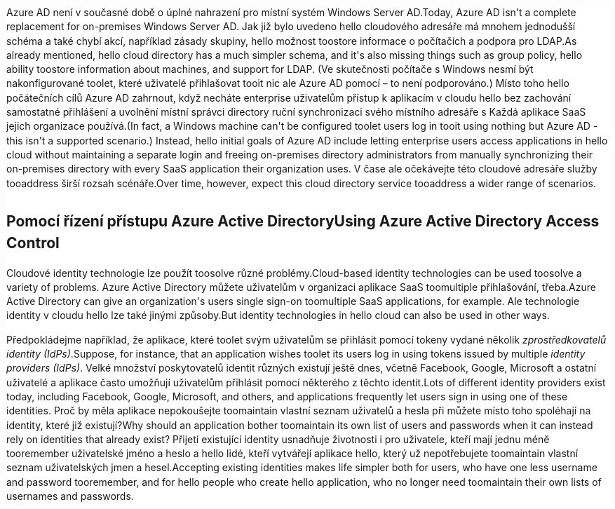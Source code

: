 <span data-ttu-id="002c4-197">Azure AD není v současné době o úplné nahrazení pro místní systém Windows Server AD.</span><span class="sxs-lookup"><span data-stu-id="002c4-197">Today, Azure AD isn't a complete replacement for on-premises Windows Server AD.</span></span> <span data-ttu-id="002c4-198">Jak již bylo uvedeno hello cloudového adresáře má mnohem jednodušší schéma a také chybí akcí, například zásady skupiny, hello možnost toostore informace o počítačích a podpora pro LDAP.</span><span class="sxs-lookup"><span data-stu-id="002c4-198">As already mentioned, hello cloud directory has a much simpler schema, and it's also missing things such as group policy, hello ability toostore information about machines, and support for LDAP.</span></span> <span data-ttu-id="002c4-199">(Ve skutečnosti počítače s Windows nesmí být nakonfigurované toolet, které uživatelé přihlašovat tooit nic ale Azure AD pomocí – to není podporováno.) Místo toho hello počátečních cílů Azure AD zahrnout, když necháte enterprise uživatelům přístup k aplikacím v cloudu hello bez zachování samostatné přihlášení a uvolnění místní správci directory ruční synchronizaci svého místního adresáře s Každá aplikace SaaS jejich organizace používá.</span><span class="sxs-lookup"><span data-stu-id="002c4-199">(In fact, a Windows machine can't be configured toolet users log in tooit using nothing but Azure AD - this isn't a supported scenario.) Instead, hello initial goals of Azure AD include letting enterprise users access applications in hello cloud without maintaining a separate login and freeing on-premises directory administrators from manually synchronizing their on-premises directory with every SaaS application their organization uses.</span></span> <span data-ttu-id="002c4-200">V čase ale očekávejte této cloudové adresáře služby tooaddress širší rozsah scénáře.</span><span class="sxs-lookup"><span data-stu-id="002c4-200">Over time, however, expect this cloud directory service tooaddress a wider range of scenarios.</span></span>

## <span data-ttu-id="002c4-201"><a name="ac"></a>Pomocí řízení přístupu Azure Active Directory</span><span class="sxs-lookup"><span data-stu-id="002c4-201"><a name="ac"></a>Using Azure Active Directory Access Control</span></span>
<span data-ttu-id="002c4-202">Cloudové identity technologie lze použít toosolve různé problémy.</span><span class="sxs-lookup"><span data-stu-id="002c4-202">Cloud-based identity technologies can be used toosolve a variety of problems.</span></span> <span data-ttu-id="002c4-203">Azure Active Directory můžete uživatelům v organizaci aplikace SaaS toomultiple přihlašování, třeba.</span><span class="sxs-lookup"><span data-stu-id="002c4-203">Azure Active Directory can give an organization's users single sign-on toomultiple SaaS applications, for example.</span></span> <span data-ttu-id="002c4-204">Ale technologie identity v cloudu hello lze také jinými způsoby.</span><span class="sxs-lookup"><span data-stu-id="002c4-204">But identity technologies in hello cloud can also be used in other ways.</span></span>

<span data-ttu-id="002c4-205">Předpokládejme například, že aplikace, které toolet svým uživatelům se přihlásit pomocí tokeny vydané několik *zprostředkovatelů identity (IdPs)*.</span><span class="sxs-lookup"><span data-stu-id="002c4-205">Suppose, for instance, that an application wishes toolet its users log in using tokens issued by multiple *identity providers (IdPs)*.</span></span> <span data-ttu-id="002c4-206">Velké množství poskytovatelů identit různých existují ještě dnes, včetně Facebook, Google, Microsoft a ostatní uživatelé a aplikace často umožňují uživatelům přihlásit pomocí některého z těchto identit.</span><span class="sxs-lookup"><span data-stu-id="002c4-206">Lots of different identity providers exist today, including Facebook, Google, Microsoft, and others, and applications frequently let users sign in using one of these identities.</span></span> <span data-ttu-id="002c4-207">Proč by měla aplikace nepokoušejte toomaintain vlastní seznam uživatelů a hesla při můžete místo toho spoléhají na identity, které již existují?</span><span class="sxs-lookup"><span data-stu-id="002c4-207">Why should an application bother toomaintain its own list of users and passwords when it can instead rely on identities that already exist?</span></span> <span data-ttu-id="002c4-208">Přijetí existující identity usnadňuje životnosti i pro uživatele, kteří mají jednu méně tooremember uživatelské jméno a heslo a hello lidé, kteří vytvářejí aplikace hello, který už nepotřebujete toomaintain vlastní seznam uživatelských jmen a hesel.</span><span class="sxs-lookup"><span data-stu-id="002c4-208">Accepting existing identities makes life simpler both for users, who have one less username and password tooremember, and for hello people who create hello application, who no longer need toomaintain their own lists of usernames and passwords.</span></span>
